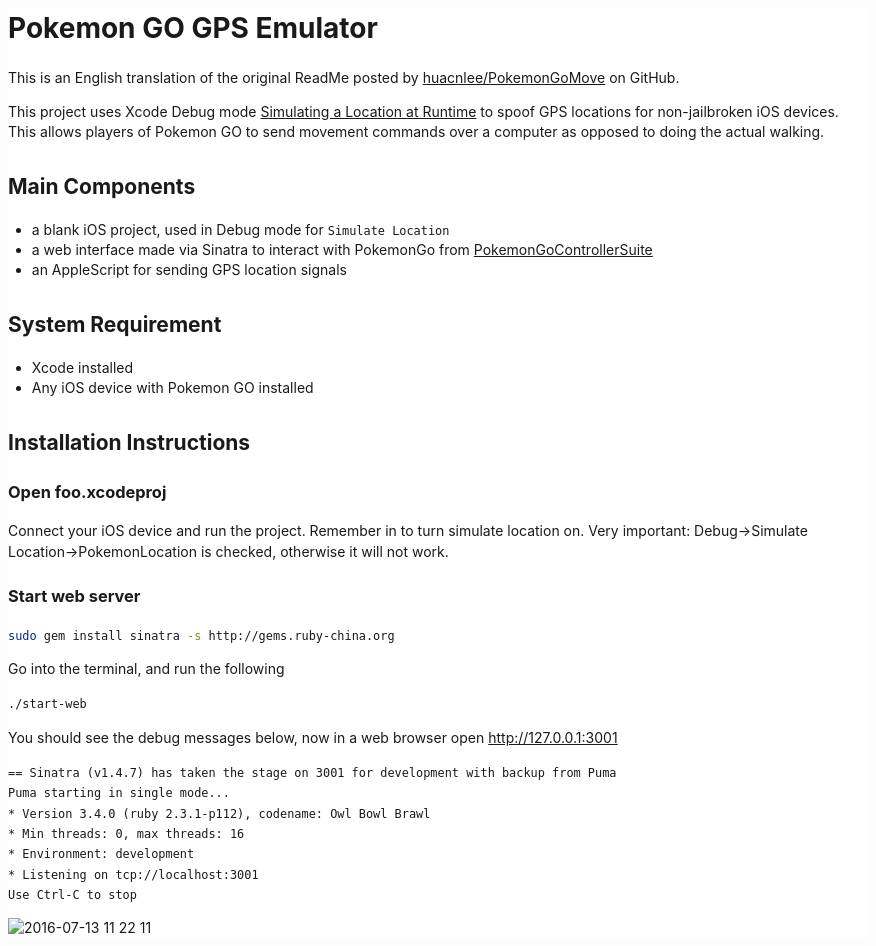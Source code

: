 # Pokemon GO GPS Emulator

This is an English translation of the original ReadMe posted by [huacnlee/PokemonGoMove](https://github.com/huacnlee/PokemonGoMove) on GitHub.

This project uses Xcode Debug mode [Simulating a Location at Runtime](https://developer.apple.com/library/ios/recipes/xcode_help-debugger/articles/simulating_locations.html) to spoof GPS locations for non-jailbroken iOS devices. This allows players of Pokemon GO to send movement commands over a computer as opposed to doing the actual walking.

## Main Components
- a blank iOS project, used in Debug mode for `Simulate Location`
- a web interface made via Sinatra to interact with PokemonGo from [PokemonGoControllerSuite](https://github.com/adin283/PokemonGoControllerSuite/tree/master/PokemonGoController)
- an AppleScript for sending GPS location signals

## System Requirement

- Xcode installed
- Any iOS device with Pokemon GO installed

## Installation Instructions

### Open foo.xcodeproj

Connect your iOS device and run the project. Remember in to turn simulate location on.
Very important: Debug->Simulate Location->PokemonLocation is checked, otherwise it will not work.

### Start web server

```bash
sudo gem install sinatra -s http://gems.ruby-china.org
```

Go into the terminal, and run the following

```
./start-web
```

You should see the debug messages below, now in a web browser open http://127.0.0.1:3001

```
== Sinatra (v1.4.7) has taken the stage on 3001 for development with backup from Puma
Puma starting in single mode...
* Version 3.4.0 (ruby 2.3.1-p112), codename: Owl Bowl Brawl
* Min threads: 0, max threads: 16
* Environment: development
* Listening on tcp://localhost:3001
Use Ctrl-C to stop
```

<img width="456" alt="2016-07-13 11 22 11" src="https://cloud.githubusercontent.com/assets/5518/16790893/18843eb2-48ec-11e6-919e-40d9cfb3ca74.png">

